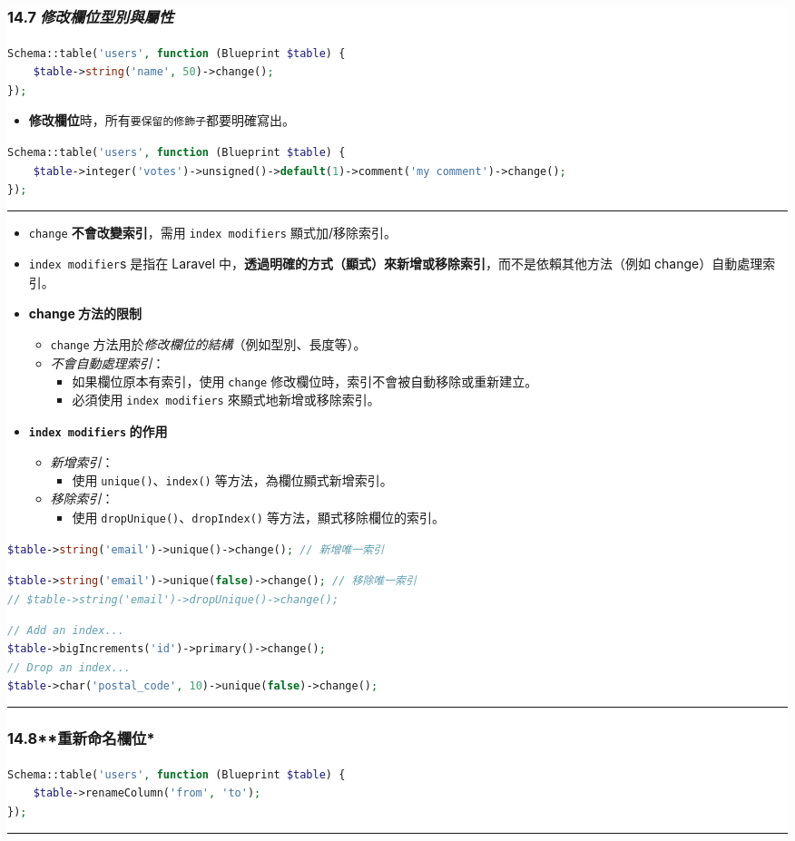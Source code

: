 
### 14.7 *修改欄位型別與屬性*

```php
Schema::table('users', function (Blueprint $table) {
    $table->string('name', 50)->change();
});
```
- **修改欄位**時，所有`要保留的修飾子`都要明確寫出。

```php
Schema::table('users', function (Blueprint $table) {
    $table->integer('votes')->unsigned()->default(1)->comment('my comment')->change();
});
```

---

- `change` **不會改變索引**，需用 `index modifiers` 顯式加/移除索引。
- `index modifier`s 是指在 Laravel 中，**透過明確的方式（顯式）來新增或移除索引**，而不是依賴其他方法（例如 change）自動處理索引。

- **change 方法的限制**
  - `change` 方法用於*修改欄位的結構*（例如型別、長度等）。
  - *不會自動處理索引*：
    - 如果欄位原本有索引，使用 `change` 修改欄位時，索引不會被自動移除或重新建立。
    - 必須使用 `index modifiers` 來顯式地新增或移除索引。
    
- **`index modifiers` 的作用**
  - *新增索引*：
    - 使用 `unique()`、`index()` 等方法，為欄位顯式新增索引。
  - *移除索引*：
    - 使用 `dropUnique()`、`dropIndex()` 等方法，顯式移除欄位的索引。

```php
$table->string('email')->unique()->change(); // 新增唯一索引
```

```php
$table->string('email')->unique(false)->change(); // 移除唯一索引
// $table->string('email')->dropUnique()->change();
```

```php
// Add an index...
$table->bigIncrements('id')->primary()->change();
// Drop an index...
$table->char('postal_code', 10)->unique(false)->change();
```

---

### 14.8**重新命名欄位*

```php
Schema::table('users', function (Blueprint $table) {
    $table->renameColumn('from', 'to');
});
```

---